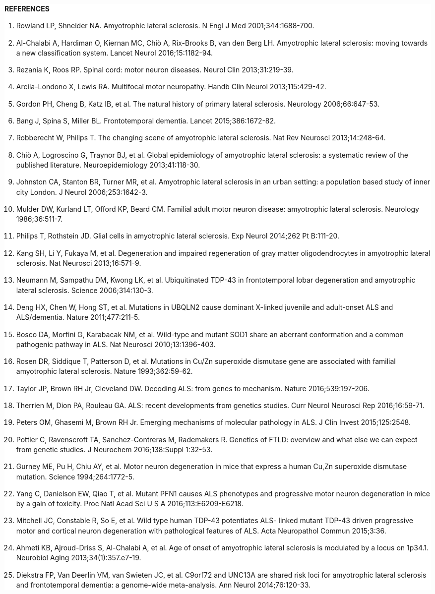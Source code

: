 **REFERENCES**

1. Rowland LP, Shneider NA. Amyotrophic lateral sclerosis. N Engl J Med 2001;344:1688-700.
2. Al-Chalabi A, Hardiman O, Kiernan MC, Chiò A, Rix-Brooks B, van den Berg LH. Amyotrophic lateral sclerosis: moving towards a new classification system. Lancet Neurol 2016;15:1182-94.
3. Rezania K, Roos RP. Spinal cord: motor neuron diseases. Neurol Clin 2013;31:219-39.
4. Arcila-Londono X, Lewis RA. Multifocal motor neuropathy. Handb Clin Neurol 2013;115:429-42.
5. Gordon PH, Cheng B, Katz IB, et al. The natural history of primary lateral sclerosis. Neurology 2006;66:647-53.
6. Bang J, Spina S, Miller BL. Frontotemporal dementia. Lancet 2015;386:1672-82.
7. Robberecht W, Philips T. The changing scene of amyotrophic lateral sclerosis. Nat Rev Neurosci 2013;14:248-64.
8. Chiò A, Logroscino G, Traynor BJ, et al. Global epidemiology of amyotrophic lateral sclerosis: a systematic review of the published literature. Neuroepidemiology 2013;41:118-30.
9. Johnston CA, Stanton BR, Turner MR, et al. Amyotrophic lateral sclerosis in an urban setting: a population based study of inner city London. J Neurol 2006;253:1642-3.
10. Mulder DW, Kurland LT, Offord KP, Beard CM. Familial adult motor neuron disease: amyotrophic lateral sclerosis. Neurology 1986;36:511-7.
11. Philips T, Rothstein JD. Glial cells in amyotrophic lateral sclerosis. Exp Neurol 2014;262 Pt B:111-20.
12. Kang SH, Li Y, Fukaya M, et al. Degeneration and impaired regeneration of gray matter oligodendrocytes in amyotrophic lateral sclerosis. Nat Neurosci 2013;16:571-9.
13. Neumann M, Sampathu DM, Kwong LK, et al. Ubiquitinated TDP-43 in frontotemporal lobar degeneration and amyotrophic lateral sclerosis. Science 2006;314:130-3.
14. Deng HX, Chen W, Hong ST, et al. Mutations in UBQLN2 cause dominant X-linked juvenile and adult-onset ALS and ALS/dementia. Nature 2011;477:211-5.
15. Bosco DA, Morfini G, Karabacak NM, et al. Wild-type and mutant SOD1 share an aberrant conformation and a common pathogenic pathway in ALS. Nat Neurosci 2010;13:1396-403.
16. Rosen DR, Siddique T, Patterson D, et al. Mutations in Cu/Zn superoxide dismutase gene are associated with familial amyotrophic lateral sclerosis. Nature 1993;362:59-62.
17. Taylor JP, Brown RH Jr, Cleveland DW. Decoding ALS: from genes to mechanism. Nature 2016;539:197-206.
18. Therrien M, Dion PA, Rouleau GA. ALS: recent developments from genetics studies. Curr Neurol Neurosci Rep 2016;16:59-71.
19. Peters OM, Ghasemi M, Brown RH Jr. Emerging mechanisms of molecular pathology in ALS. J Clin Invest 2015;125:2548.
20. Pottier C, Ravenscroft TA, Sanchez-Contreras M, Rademakers R. Genetics of FTLD: overview and what else we can expect from genetic studies. J Neurochem 2016;138:Suppl 1:32-53.
21. Gurney ME, Pu H, Chiu AY, et al. Motor neuron degeneration in mice that express a human Cu,Zn superoxide dismutase mutation. Science 1994;264:1772-5.
22. Yang C, Danielson EW, Qiao T, et al. Mutant PFN1 causes ALS phenotypes and progressive motor neuron degeneration in mice by a gain of toxicity. Proc Natl Acad Sci U S A 2016;113:E6209-E6218.
23. Mitchell JC, Constable R, So E, et al. Wild type human TDP-43 potentiates ALS-
linked mutant TDP-43 driven progressive motor and cortical neuron degeneration with pathological features of ALS. Acta Neuropathol Commun 2015;3:36.

24. Ahmeti KB, Ajroud-Driss S, Al-Chalabi A, et al. Age of onset of amyotrophic lateral sclerosis is modulated by a locus on 1p34.1. Neurobiol Aging 2013;34(1):357.e7-19.

25. Diekstra FP, Van Deerlin VM, van Swieten JC, et al. C9orf72 and UNC13A are shared risk loci for amyotrophic lateral sclerosis and frontotemporal dementia: a genome-wide meta-analysis. Ann Neurol 2014;76:120-33.
